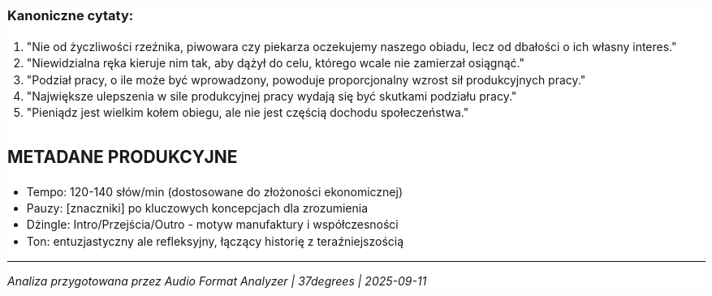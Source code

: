### Kanoniczne cytaty:
1. "Nie od życzliwości rzeźnika, piwowara czy piekarza oczekujemy naszego obiadu, lecz od dbałości o ich własny interes."
2. "Niewidzialna ręka kieruje nim tak, aby dążył do celu, którego wcale nie zamierzał osiągnąć."  
3. "Podział pracy, o ile może być wprowadzony, powoduje proporcjonalny wzrost sił produkcyjnych pracy."
4. "Największe ulepszenia w sile produkcyjnej pracy wydają się być skutkami podziału pracy."
5. "Pieniądz jest wielkim kołem obiegu, ale nie jest częścią dochodu społeczeństwa."

## METADANE PRODUKCYJNE
- Tempo: 120-140 słów/min (dostosowane do złożoności ekonomicznej)  
- Pauzy: [znaczniki] po kluczowych koncepcjach dla zrozumienia
- Dżingle: Intro/Przejścia/Outro - motyw manufaktury i współczesności  
- Ton: entuzjastyczny ale refleksyjny, łączący historię z teraźniejszością

---

*Analiza przygotowana przez Audio Format Analyzer | 37degrees | 2025-09-11*